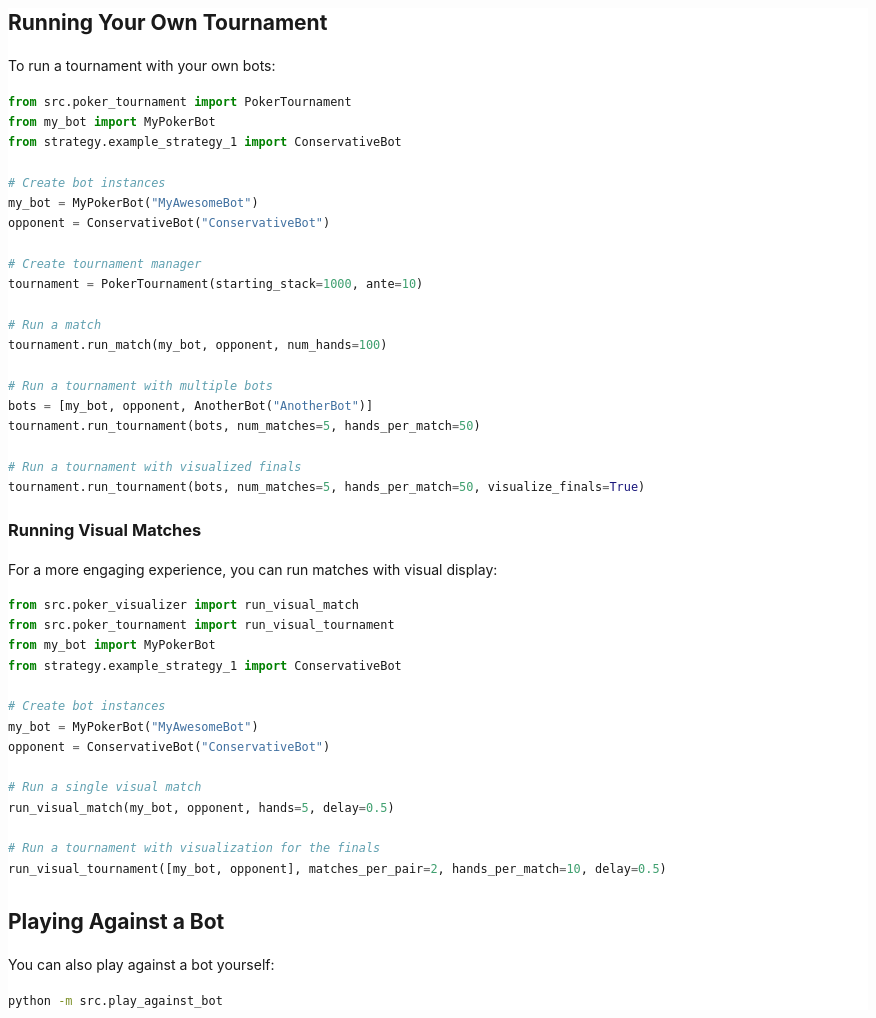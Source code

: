 ## Running Your Own Tournament

To run a tournament with your own bots:

```python
from src.poker_tournament import PokerTournament
from my_bot import MyPokerBot
from strategy.example_strategy_1 import ConservativeBot

# Create bot instances
my_bot = MyPokerBot("MyAwesomeBot")
opponent = ConservativeBot("ConservativeBot")

# Create tournament manager
tournament = PokerTournament(starting_stack=1000, ante=10)

# Run a match
tournament.run_match(my_bot, opponent, num_hands=100)

# Run a tournament with multiple bots
bots = [my_bot, opponent, AnotherBot("AnotherBot")]
tournament.run_tournament(bots, num_matches=5, hands_per_match=50)

# Run a tournament with visualized finals
tournament.run_tournament(bots, num_matches=5, hands_per_match=50, visualize_finals=True)
```

### Running Visual Matches

For a more engaging experience, you can run matches with visual display:

```python
from src.poker_visualizer import run_visual_match
from src.poker_tournament import run_visual_tournament
from my_bot import MyPokerBot
from strategy.example_strategy_1 import ConservativeBot

# Create bot instances
my_bot = MyPokerBot("MyAwesomeBot")
opponent = ConservativeBot("ConservativeBot")

# Run a single visual match
run_visual_match(my_bot, opponent, hands=5, delay=0.5)

# Run a tournament with visualization for the finals
run_visual_tournament([my_bot, opponent], matches_per_pair=2, hands_per_match=10, delay=0.5)
```

## Playing Against a Bot

You can also play against a bot yourself:

```bash
python -m src.play_against_bot
```
